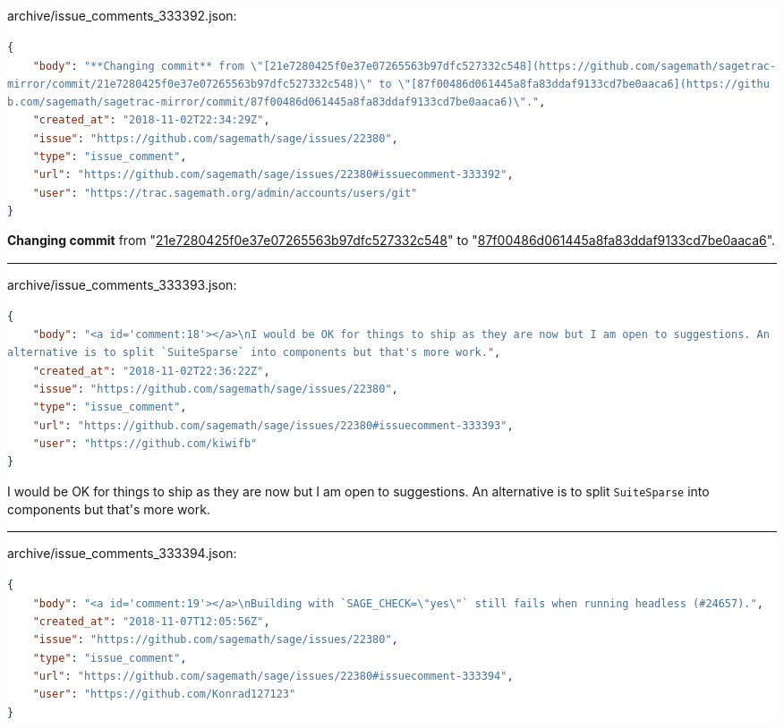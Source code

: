 archive/issue_comments_333392.json:
```json
{
    "body": "**Changing commit** from \"[21e7280425f0e37e07265563b97dfc527332c548](https://github.com/sagemath/sagetrac-mirror/commit/21e7280425f0e37e07265563b97dfc527332c548)\" to \"[87f00486d061445a8fa83ddaf9133cd7be0aaca6](https://github.com/sagemath/sagetrac-mirror/commit/87f00486d061445a8fa83ddaf9133cd7be0aaca6)\".",
    "created_at": "2018-11-02T22:34:29Z",
    "issue": "https://github.com/sagemath/sage/issues/22380",
    "type": "issue_comment",
    "url": "https://github.com/sagemath/sage/issues/22380#issuecomment-333392",
    "user": "https://trac.sagemath.org/admin/accounts/users/git"
}
```

**Changing commit** from "[21e7280425f0e37e07265563b97dfc527332c548](https://github.com/sagemath/sagetrac-mirror/commit/21e7280425f0e37e07265563b97dfc527332c548)" to "[87f00486d061445a8fa83ddaf9133cd7be0aaca6](https://github.com/sagemath/sagetrac-mirror/commit/87f00486d061445a8fa83ddaf9133cd7be0aaca6)".



---

archive/issue_comments_333393.json:
```json
{
    "body": "<a id='comment:18'></a>\nI would be OK for things to ship as they are now but I am open to suggestions. An alternative is to split `SuiteSparse` into components but that's more work.",
    "created_at": "2018-11-02T22:36:22Z",
    "issue": "https://github.com/sagemath/sage/issues/22380",
    "type": "issue_comment",
    "url": "https://github.com/sagemath/sage/issues/22380#issuecomment-333393",
    "user": "https://github.com/kiwifb"
}
```

<a id='comment:18'></a>
I would be OK for things to ship as they are now but I am open to suggestions. An alternative is to split `SuiteSparse` into components but that's more work.



---

archive/issue_comments_333394.json:
```json
{
    "body": "<a id='comment:19'></a>\nBuilding with `SAGE_CHECK=\"yes\"` still fails when running headless (#24657).",
    "created_at": "2018-11-07T12:05:56Z",
    "issue": "https://github.com/sagemath/sage/issues/22380",
    "type": "issue_comment",
    "url": "https://github.com/sagemath/sage/issues/22380#issuecomment-333394",
    "user": "https://github.com/Konrad127123"
}
```
